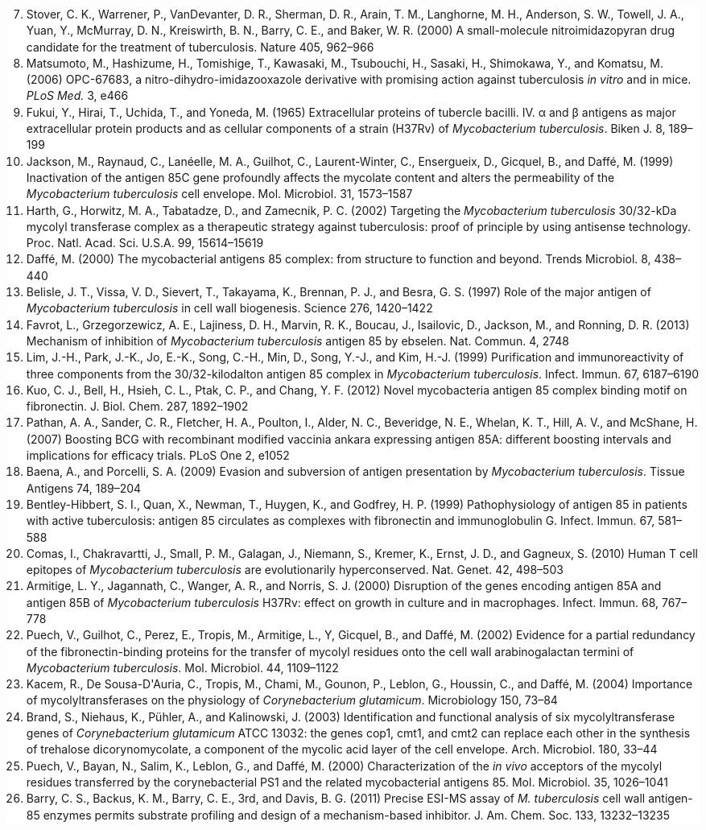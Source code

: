 7. Stover, C. K., Warrener, P., VanDevanter, D. R., Sherman, D. R., Arain, T. M., Langhorne, M. H., Anderson, S. W., Towell, J. A., Yuan, Y., McMurray, D. N., Kreiswirth, B. N., Barry, C. E., and Baker, W. R. (2000) A small-molecule nitroimidazopyran drug candidate for the treatment of tuberculosis. Nature 405, 962–966
8. Matsumoto, M., Hashizume, H., Tomishige, T., Kawasaki, M., Tsubouchi, H., Sasaki, H., Shimokawa, Y., and Komatsu, M. (2006) OPC-67683, a nitro-dihydro-imidazooxazole derivative with promising action against tuberculosis *in vitro* and in mice. *PLoS Med.* 3, e466
9. Fukui, Y., Hirai, T., Uchida, T., and Yoneda, M. (1965) Extracellular proteins of tubercle bacilli. IV. α and β antigens as major extracellular protein products and as cellular components of a strain (H37Rv) of *Mycobacterium tuberculosis*. Biken J. 8, 189–199
10. Jackson, M., Raynaud, C., Lanéelle, M. A., Guilhot, C., Laurent-Winter, C., Ensergueix, D., Gicquel, B., and Daffé, M. (1999) Inactivation of the antigen 85C gene profoundly affects the mycolate content and alters the permeability of the *Mycobacterium tuberculosis* cell envelope. Mol. Microbiol. 31, 1573–1587
11. Harth, G., Horwitz, M. A., Tabatadze, D., and Zamecnik, P. C. (2002) Targeting the *Mycobacterium tuberculosis* 30/32-kDa mycolyl transferase complex as a therapeutic strategy against tuberculosis: proof of principle by using antisense technology. Proc. Natl. Acad. Sci. U.S.A. 99, 15614–15619
12. Daffé, M. (2000) The mycobacterial antigens 85 complex: from structure to function and beyond. Trends Microbiol. 8, 438–440
13. Belisle, J. T., Vissa, V. D., Sievert, T., Takayama, K., Brennan, P. J., and Besra, G. S. (1997) Role of the major antigen of *Mycobacterium tuberculosis* in cell wall biogenesis. Science 276, 1420–1422
14. Favrot, L., Grzegorzewicz, A. E., Lajiness, D. H., Marvin, R. K., Boucau, J., Isailovic, D., Jackson, M., and Ronning, D. R. (2013) Mechanism of inhibition of *Mycobacterium tuberculosis* antigen 85 by ebselen. Nat. Commun. 4, 2748
15. Lim, J.-H., Park, J.-K., Jo, E.-K., Song, C.-H., Min, D., Song, Y.-J., and Kim, H.-J. (1999) Purification and immunoreactivity of three components from the 30/32-kilodalton antigen 85 complex in *Mycobacterium tuberculosis*. Infect. Immun. 67, 6187–6190
16. Kuo, C. J., Bell, H., Hsieh, C. L., Ptak, C. P., and Chang, Y. F. (2012) Novel mycobacteria antigen 85 complex binding motif on fibronectin. J. Biol. Chem. 287, 1892–1902
17. Pathan, A. A., Sander, C. R., Fletcher, H. A., Poulton, I., Alder, N. C., Beveridge, N. E., Whelan, K. T., Hill, A. V., and McShane, H. (2007) Boosting BCG with recombinant modified vaccinia ankara expressing antigen 85A: different boosting intervals and implications for efficacy trials. PLoS One 2, e1052
18. Baena, A., and Porcelli, S. A. (2009) Evasion and subversion of antigen presentation by *Mycobacterium tuberculosis*. Tissue Antigens 74, 189–204
19. Bentley-Hibbert, S. I., Quan, X., Newman, T., Huygen, K., and Godfrey, H. P. (1999) Pathophysiology of antigen 85 in patients with active tuberculosis: antigen 85 circulates as complexes with fibronectin and immunoglobulin G. Infect. Immun. 67, 581–588
20. Comas, I., Chakravartti, J., Small, P. M., Galagan, J., Niemann, S., Kremer, K., Ernst, J. D., and Gagneux, S. (2010) Human T cell epitopes of *Mycobacterium tuberculosis* are evolutionarily hyperconserved. Nat. Genet. 42, 498–503
21. Armitige, L. Y., Jagannath, C., Wanger, A. R., and Norris, S. J. (2000) Disruption of the genes encoding antigen 85A and antigen 85B of *Mycobacterium tuberculosis* H37Rv: effect on growth in culture and in macrophages. Infect. Immun. 68, 767–778
22. Puech, V., Guilhot, C., Perez, E., Tropis, M., Armitige, L., Y, Gicquel, B., and Daffé, M. (2002) Evidence for a partial redundancy of the fibronectin-binding proteins for the transfer of mycolyl residues onto the cell wall arabinogalactan termini of *Mycobacterium tuberculosis*. Mol. Microbiol. 44, 1109–1122
23. Kacem, R., De Sousa-D'Auria, C., Tropis, M., Chami, M., Gounon, P., Leblon, G., Houssin, C., and Daffé, M. (2004) Importance of mycolyltransferases on the physiology of *Corynebacterium glutamicum*. Microbiology 150, 73–84
24. Brand, S., Niehaus, K., Pühler, A., and Kalinowski, J. (2003) Identification and functional analysis of six mycolyltransferase genes of *Corynebacterium glutamicum* ATCC 13032: the genes cop1, cmt1, and cmt2 can replace each other in the synthesis of trehalose dicorynomycolate, a component of the mycolic acid layer of the cell envelope. Arch. Microbiol. 180, 33–44
25. Puech, V., Bayan, N., Salim, K., Leblon, G., and Daffé, M. (2000) Characterization of the *in vivo* acceptors of the mycolyl residues transferred by the corynebacterial PS1 and the related mycobacterial antigens 85. Mol. Microbiol. 35, 1026–1041
26. Barry, C. S., Backus, K. M., Barry, C. E., 3rd, and Davis, B. G. (2011) Precise ESI-MS assay of *M. tuberculosis* cell wall antigen-85 enzymes permits substrate profiling and design of a mechanism-based inhibitor. J. Am. Chem. Soc. 133, 13232–13235